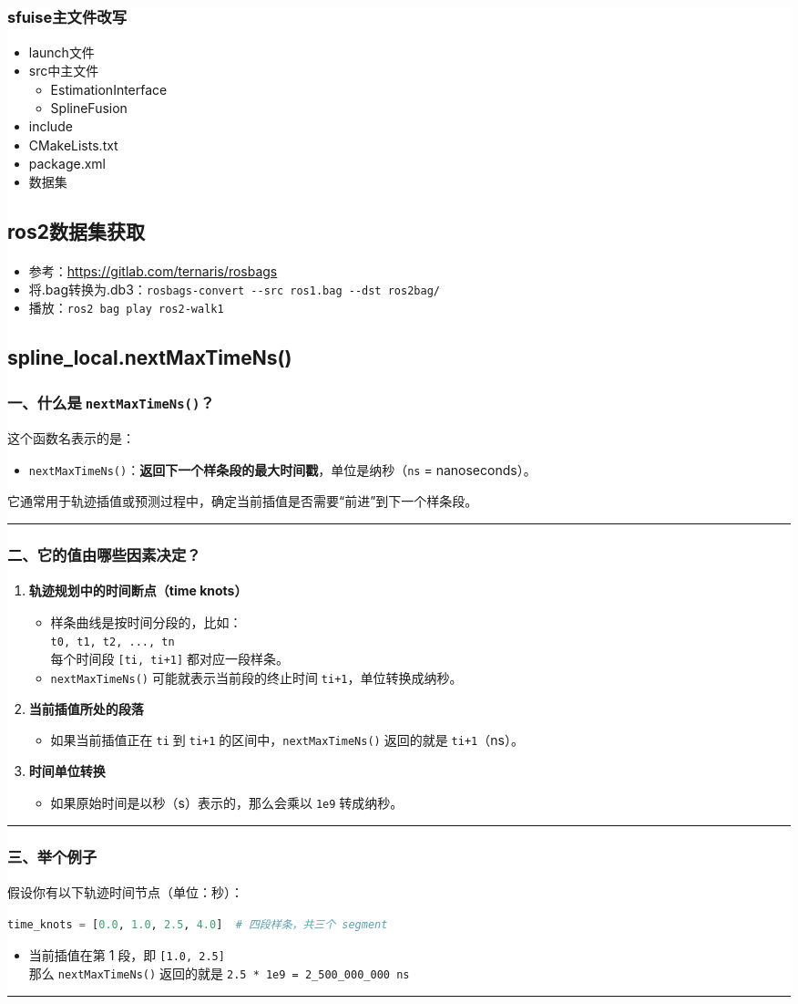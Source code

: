 ### sfuise主文件改写
- launch文件
- src中主文件
    - EstimationInterface
    - SplineFusion
- include
- CMakeLists.txt
- package.xml
- 数据集



## ros2数据集获取
- 参考：https://gitlab.com/ternaris/rosbags
- 将.bag转换为.db3：`rosbags-convert --src ros1.bag --dst ros2bag/`
- 播放：`ros2 bag play ros2-walk1`

## spline_local.nextMaxTimeNs()

### 一、什么是 `nextMaxTimeNs()`？

这个函数名表示的是：
- `nextMaxTimeNs()`：**返回下一个样条段的最大时间戳**，单位是纳秒（`ns` = nanoseconds）。

它通常用于轨迹插值或预测过程中，确定当前插值是否需要“前进”到下一个样条段。

---

### 二、它的值由哪些因素决定？

1. **轨迹规划中的时间断点（time knots）**
   - 样条曲线是按时间分段的，比如：  
     `t0, t1, t2, ..., tn`  
     每个时间段 `[ti, ti+1]` 都对应一段样条。
   - `nextMaxTimeNs()` 可能就表示当前段的终止时间 `ti+1`，单位转换成纳秒。

2. **当前插值所处的段落**
   - 如果当前插值正在 `ti` 到 `ti+1` 的区间中，`nextMaxTimeNs()` 返回的就是 `ti+1`（ns）。

3. **时间单位转换**
   - 如果原始时间是以秒（s）表示的，那么会乘以 `1e9` 转成纳秒。

---

### 三、举个例子

假设你有以下轨迹时间节点（单位：秒）：

```python
time_knots = [0.0, 1.0, 2.5, 4.0]  # 四段样条，共三个 segment
```

- 当前插值在第 1 段，即 `[1.0, 2.5]`  
  那么 `nextMaxTimeNs()` 返回的就是 `2.5 * 1e9 = 2_500_000_000 ns`

---